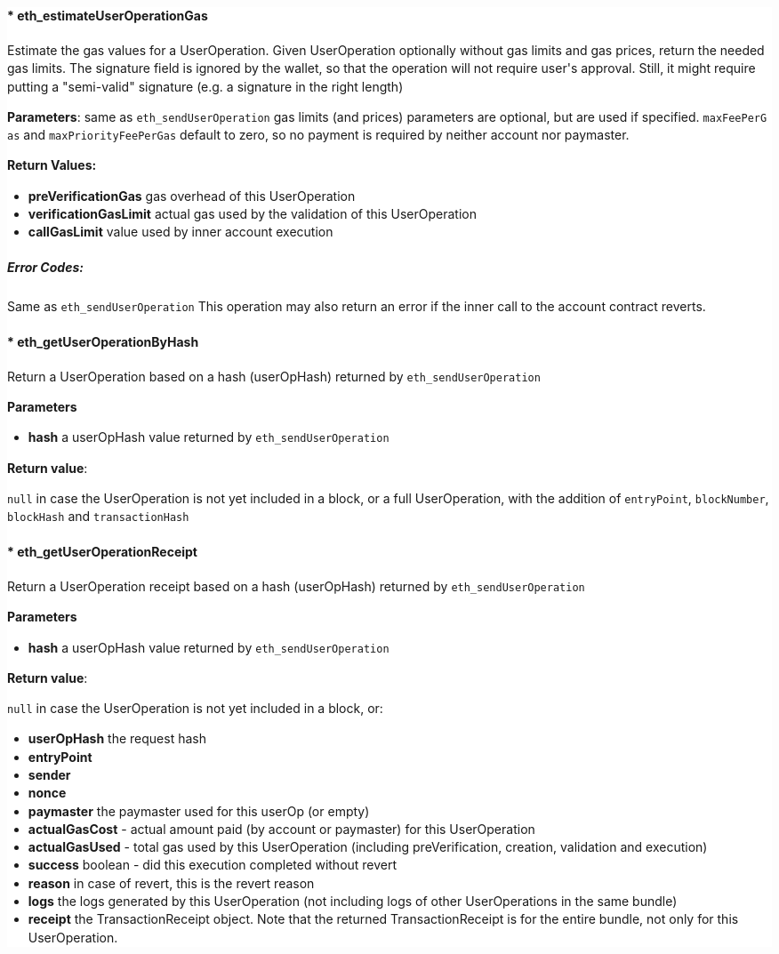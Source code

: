 ```json
```


#### * eth_estimateUserOperationGas

Estimate the gas values for a UserOperation.
Given UserOperation optionally without gas limits and gas prices, return the needed gas limits.
The signature field is ignored by the wallet, so that the operation will not require user's approval.
Still, it might require putting a "semi-valid" signature (e.g. a signature in the right length)

**Parameters**: same as `eth_sendUserOperation`
  gas limits (and prices) parameters are optional, but are used if specified.
  `maxFeePerGas` and `maxPriorityFeePerGas` default to zero, so no payment is required by neither account nor paymaster.

**Return Values:**

* **preVerificationGas** gas overhead of this UserOperation
* **verificationGasLimit** actual gas used by the validation of this UserOperation
* **callGasLimit** value used by inner account execution

##### Error Codes:

Same as `eth_sendUserOperation`
This operation may also return an error if the inner call to the account contract reverts.

#### * eth_getUserOperationByHash

Return a UserOperation based on a hash (userOpHash) returned by `eth_sendUserOperation`

**Parameters**

* **hash** a userOpHash value returned by `eth_sendUserOperation`

**Return value**:

`null` in case the UserOperation is not yet included in a block, or a full UserOperation, with the addition of `entryPoint`, `blockNumber`, `blockHash` and `transactionHash`

#### * eth_getUserOperationReceipt

Return a UserOperation receipt based on a hash (userOpHash) returned by `eth_sendUserOperation`

**Parameters**

* **hash** a userOpHash value returned by `eth_sendUserOperation`

**Return value**:

`null` in case the UserOperation is not yet included in a block, or:

* **userOpHash** the request hash
* **entryPoint**
* **sender**
* **nonce**
* **paymaster** the paymaster used for this userOp (or empty)
* **actualGasCost** - actual amount paid (by account or paymaster) for this UserOperation
* **actualGasUsed** - total gas used by this UserOperation (including preVerification, creation, validation and execution)
* **success** boolean - did this execution completed without revert
* **reason** in case of revert, this is the revert reason
* **logs** the logs generated by this UserOperation (not including logs of other UserOperations in the same bundle)
* **receipt** the TransactionReceipt object.
  Note that the returned TransactionReceipt is for the entire bundle, not only for this UserOperation.
